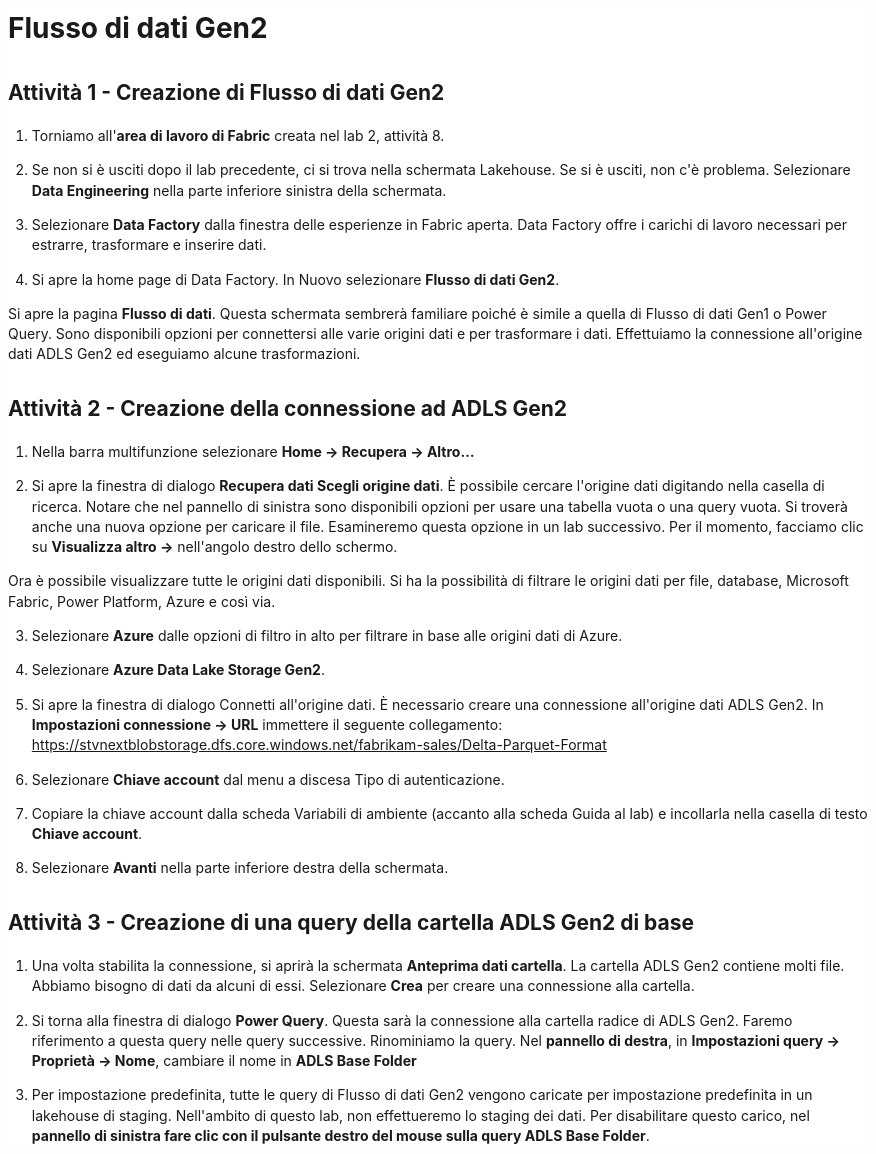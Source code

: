 # Flusso di dati Gen2
## Attività 1 - Creazione di Flusso di dati Gen2

1. Torniamo all'**area di lavoro di Fabric** creata nel lab 2, attività 8.
2. Se non si è usciti dopo il lab precedente, ci si trova nella schermata Lakehouse. Se si è usciti, non c'è problema. Selezionare **Data Engineering** nella parte inferiore sinistra della schermata.
3. Selezionare **Data Factory** dalla finestra delle esperienze in Fabric aperta. Data Factory offre i carichi di lavoro necessari per estrarre, trasformare e inserire dati.
 
4. Si apre la home page di Data Factory. In Nuovo selezionare **Flusso di dati Gen2**. 

  

Si apre la pagina **Flusso di dati**. Questa schermata sembrerà familiare poiché è simile a quella di Flusso di dati Gen1 o Power Query. Sono disponibili opzioni per connettersi alle varie origini dati e per trasformare i dati. Effettuiamo la connessione all'origine dati ADLS Gen2 ed eseguiamo alcune trasformazioni.

## Attività 2 - Creazione della connessione ad ADLS Gen2
1. Nella barra multifunzione selezionare **Home -> Recupera -> Altro…** 
 
2. Si apre la finestra di dialogo **Recupera dati Scegli origine dati**. È possibile cercare l'origine dati digitando nella casella di ricerca. Notare che nel pannello di sinistra sono disponibili opzioni per usare una tabella vuota o una query vuota. Si troverà anche una nuova opzione per caricare il file. Esamineremo questa opzione in un lab successivo. Per il momento, facciamo clic su **Visualizza altro ->** nell'angolo destro dello schermo. 
 
Ora è possibile visualizzare tutte le origini dati disponibili. Si ha la possibilità di filtrare le origini dati per file, database, Microsoft Fabric, Power Platform, Azure e così via. 

3. Selezionare **Azure** dalle opzioni di filtro in alto per filtrare in base alle origini dati di Azure. 
4. Selezionare **Azure Data Lake Storage Gen2**.
 
5. Si apre la finestra di dialogo Connetti all'origine dati. È necessario creare una connessione all'origine dati ADLS Gen2. In **Impostazioni connessione -> URL** immettere il seguente collegamento: https://stvnextblobstorage.dfs.core.windows.net/fabrikam-sales/Delta-Parquet-Format
 

6. Selezionare **Chiave account** dal menu a discesa Tipo di autenticazione.
7. Copiare la chiave account dalla scheda Variabili di ambiente (accanto alla scheda Guida al lab) e incollarla nella casella di testo **Chiave account**.
 

8. Selezionare **Avanti** nella parte inferiore destra della schermata.

## Attività 3 - Creazione di una query della cartella ADLS Gen2 di base
1. Una volta stabilita la connessione, si aprirà la schermata **Anteprima dati cartella**. La cartella ADLS Gen2 contiene molti file. Abbiamo bisogno di dati da alcuni di essi. Selezionare **Crea** per creare una connessione alla cartella.
 
2. Si torna alla finestra di dialogo **Power Query**. Questa sarà la connessione alla cartella radice di ADLS Gen2. Faremo riferimento a questa query nelle query successive. Rinominiamo la query. Nel **pannello di destra**, in **Impostazioni query -> Proprietà -> Nome**, cambiare il nome in **ADLS Base Folder**
3. Per impostazione predefinita, tutte le query di Flusso di dati Gen2 vengono caricate per impostazione predefinita in un lakehouse di staging. Nell'ambito di questo lab, non effettueremo lo staging dei dati. Per disabilitare questo carico, nel **pannello di sinistra fare clic con il pulsante destro del mouse sulla query ADLS Base Folder**. 
